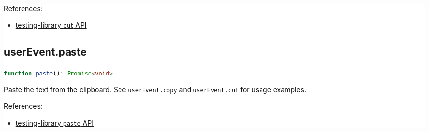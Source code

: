 References:

- [testing-library `cut` API](https://testing-library.com/docs/user-event/clipboard#cut)

## userEvent.paste

```ts
function paste(): Promise<void>
```

Paste the text from the clipboard. See [`userEvent.copy`](#userevent-copy) and [`userEvent.cut`](#userevent-cut) for usage examples.

References:

- [testing-library `paste` API](https://testing-library.com/docs/user-event/clipboard#paste)
